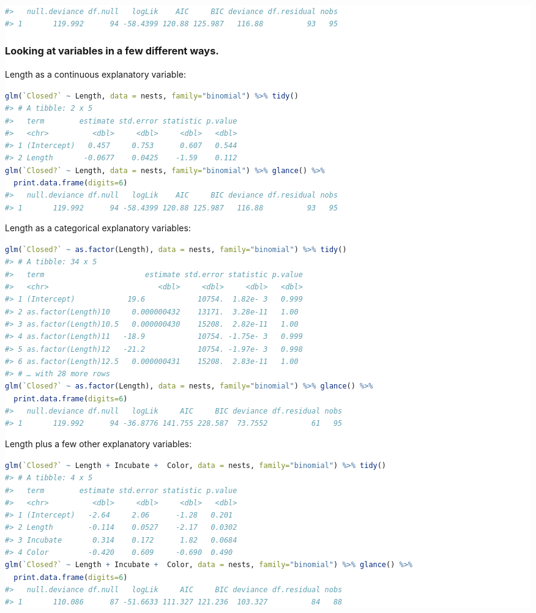 ```r
#>   null.deviance df.null   logLik    AIC     BIC deviance df.residual nobs
#> 1       119.992      94 -58.4399 120.88 125.987   116.88          93   95
```


###  Looking at variables in a few different ways.


Length as a continuous explanatory variable:


```r
glm(`Closed?` ~ Length, data = nests, family="binomial") %>% tidy()
#> # A tibble: 2 x 5
#>   term        estimate std.error statistic p.value
#>   <chr>          <dbl>     <dbl>     <dbl>   <dbl>
#> 1 (Intercept)   0.457     0.753      0.607   0.544
#> 2 Length       -0.0677    0.0425    -1.59    0.112
glm(`Closed?` ~ Length, data = nests, family="binomial") %>% glance() %>%
  print.data.frame(digits=6)
#>   null.deviance df.null   logLik    AIC     BIC deviance df.residual nobs
#> 1       119.992      94 -58.4399 120.88 125.987   116.88          93   95
```


Length as a categorical explanatory variables:


```r
glm(`Closed?` ~ as.factor(Length), data = nests, family="binomial") %>% tidy()
#> # A tibble: 34 x 5
#>   term                       estimate std.error statistic p.value
#>   <chr>                         <dbl>     <dbl>     <dbl>   <dbl>
#> 1 (Intercept)            19.6            10754.  1.82e- 3   0.999
#> 2 as.factor(Length)10     0.000000432    13171.  3.28e-11   1.00 
#> 3 as.factor(Length)10.5   0.000000430    15208.  2.82e-11   1.00 
#> 4 as.factor(Length)11   -18.9            10754. -1.75e- 3   0.999
#> 5 as.factor(Length)12   -21.2            10754. -1.97e- 3   0.998
#> 6 as.factor(Length)12.5   0.000000431    15208.  2.83e-11   1.00 
#> # … with 28 more rows
glm(`Closed?` ~ as.factor(Length), data = nests, family="binomial") %>% glance() %>%
  print.data.frame(digits=6)
#>   null.deviance df.null   logLik     AIC     BIC deviance df.residual nobs
#> 1       119.992      94 -36.8776 141.755 228.587  73.7552          61   95
```

Length plus a few other explanatory variables:

```r
glm(`Closed?` ~ Length + Incubate +  Color, data = nests, family="binomial") %>% tidy()
#> # A tibble: 4 x 5
#>   term        estimate std.error statistic p.value
#>   <chr>          <dbl>     <dbl>     <dbl>   <dbl>
#> 1 (Intercept)   -2.64     2.06      -1.28   0.201 
#> 2 Length        -0.114    0.0527    -2.17   0.0302
#> 3 Incubate       0.314    0.172      1.82   0.0684
#> 4 Color         -0.420    0.609     -0.690  0.490
glm(`Closed?` ~ Length + Incubate +  Color, data = nests, family="binomial") %>% glance() %>% 
  print.data.frame(digits=6)
#>   null.deviance df.null   logLik     AIC     BIC deviance df.residual nobs
#> 1       110.086      87 -51.6633 111.327 121.236  103.327          84   88
```

